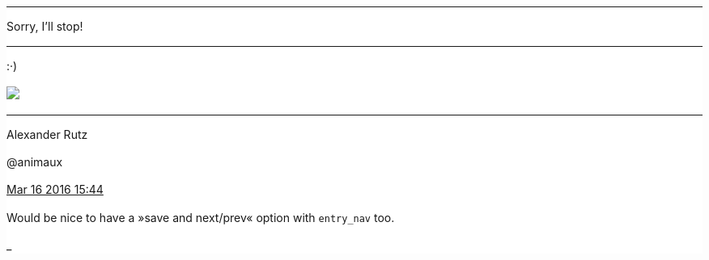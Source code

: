 ____

Sorry, I’ll stop!

____

:·)

![](https://avatars2.githubusercontent.com/u/446874?v=3&s=30)

____

Alexander Rutz

@animaux

[Mar 16 2016
15:44](https://gitter.im/symphonycms/symphony-2?at=56e97f6a89dd3cce1007016c)

Would be nice to have a »save and next/prev« option with `entry_nav` too.

_

